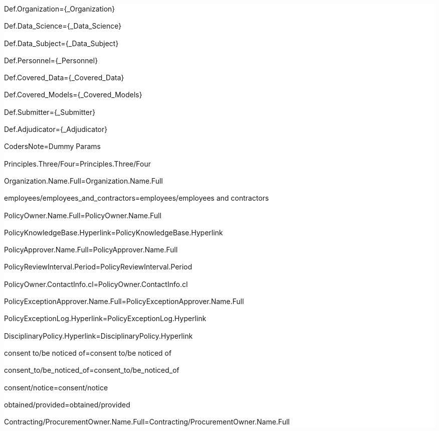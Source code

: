 Def.Organization={_Organization}

Def.Data_Science={_Data_Science}

Def.Data_Subject={_Data_Subject}

Def.Personnel={_Personnel}

Def.Covered_Data={_Covered_Data}

Def.Covered_Models={_Covered_Models}

Def.Submitter={_Submitter}

Def.Adjudicator={_Adjudicator}

CodersNote=Dummy Params

Principles.Three/Four=<span class='param'>Principles.Three/Four</span>

Organization.Name.Full=<span class='param'>Organization.Name.Full</span>

employees/employees_and_contractors=<span class='param'>employees/employees and contractors</span>

PolicyOwner.Name.Full=<span class='param'>PolicyOwner.Name.Full</span>

PolicyKnowledgeBase.Hyperlink=<span class='param'>PolicyKnowledgeBase.Hyperlink</span>

PolicyApprover.Name.Full=<span class='param'>PolicyApprover.Name.Full</span>

PolicyReviewInterval.Period=<span class='param'>PolicyReviewInterval.Period</span>

PolicyOwner.ContactInfo.cl=<span class='param'>PolicyOwner.ContactInfo.cl</span>

PolicyExceptionApprover.Name.Full=<span class='param'>PolicyExceptionApprover.Name.Full</span>

PolicyExceptionLog.Hyperlink=<span class='param'>PolicyExceptionLog.Hyperlink</span>

DisciplinaryPolicy.Hyperlink=<span class='param'>DisciplinaryPolicy.Hyperlink</span>

consent to/be noticed of=<span class='param'>consent to/be noticed of</span>

consent_to/be_noticed_of=<span class='param'>consent_to/be_noticed_of</span>

consent/notice=<span class='param'>consent/notice</span>

obtained/provided=<span class='param'>obtained/provided</span>

Contracting/ProcurementOwner.Name.Full=<span class='param'>Contracting/ProcurementOwner.Name.Full</span>
